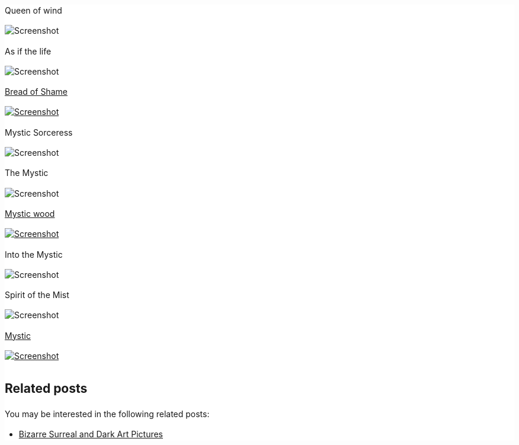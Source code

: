 <span class="removed_link" title="https://adunio.deviantart.com/art/Queen-of-wind-75645657">Queen of wind</span>

<span class="removed_link" title="https://adunio.deviantart.com/art/Queen-of-wind-75645657">![Screenshot](https://archive.smashing.media/assets/344dbf88-fdf9-42bb-adb4-46f01eedd629/089b2b79-60d9-4522-85ad-94daaa52d9eb/26.jpg)</span>

<span class="removed_link" title="https://drezdany.deviantart.com/art/As-if-the-life-65695382">As if the life</span>

<span class="removed_link" title="https://drezdany.deviantart.com/art/As-if-the-life-65695382">![Screenshot](https://archive.smashing.media/assets/344dbf88-fdf9-42bb-adb4-46f01eedd629/d53493a1-99c0-40e9-9795-f00da83b6065/27.jpg)</span>

<a href="https://wolfmorphine.deviantart.com/art/Bread-of-Shame-92192794">Bread of Shame</a>

[![Screenshot](https://archive.smashing.media/assets/344dbf88-fdf9-42bb-adb4-46f01eedd629/b6c83c19-e243-4c2d-9e1a-86266630e7c7/28.jpg)](https://wolfmorphine.deviantart.com/art/Bread-of-Shame-92192794)

Mystic Sorceress

![Screenshot](https://archive.smashing.media/assets/344dbf88-fdf9-42bb-adb4-46f01eedd629/a392c48c-9fe2-4f0f-9dfe-a9b95751a705/29.jpg)

<span class="removed_link" title="https://xxwarbladexx.deviantart.com/art/The-Mystic-47199678">The Mystic </span>

<span class="removed_link" title="https://xxwarbladexx.deviantart.com/art/The-Mystic-47199678">![Screenshot](https://archive.smashing.media/assets/344dbf88-fdf9-42bb-adb4-46f01eedd629/2b26d60b-cc84-4038-be53-6c08127eb0a3/33.jpg)</span>

<a href="https://moonchild-ljilja.deviantart.com/art/Mystic-wood-110223185">Mystic wood </a>

[![Screenshot](https://archive.smashing.media/assets/344dbf88-fdf9-42bb-adb4-46f01eedd629/eb11d006-1133-4669-8c1d-2b7c80b215e0/34.jpg)](https://moonchild-ljilja.deviantart.com/art/Mystic-wood-110223185)

<span class="removed_link" title="https://nighty.deviantart.com/art/Into-the-Mystic-4079312">Into the Mystic </span>

<span class="removed_link" title="https://nighty.deviantart.com/art/Into-the-Mystic-4079312">![Screenshot](https://archive.smashing.media/assets/344dbf88-fdf9-42bb-adb4-46f01eedd629/1345eb34-a3f7-496e-8bda-0a6b6b43f0ca/35.jpg)</span>

Spirit of the Mist

![Screenshot](https://archive.smashing.media/assets/344dbf88-fdf9-42bb-adb4-46f01eedd629/63d70a21-cc6e-4bbc-ab9f-38ae34051534/36.jpg)

<a href="https://fevereon.deviantart.com/art/Mystic-22283378">Mystic</a>

[![Screenshot](https://archive.smashing.media/assets/344dbf88-fdf9-42bb-adb4-46f01eedd629/15229643-c31a-43ac-aea9-55aff00fb093/39.jpg)](https://fevereon.deviantart.com/art/Mystic-22283378)

## Related posts

You may be interested in the following related posts:

*   [Bizarre Surreal and Dark Art Pictures](https://www.smashingmagazine.com/2009/03/20/30-beautiful-surreal-and-dark-art-pictures/)

